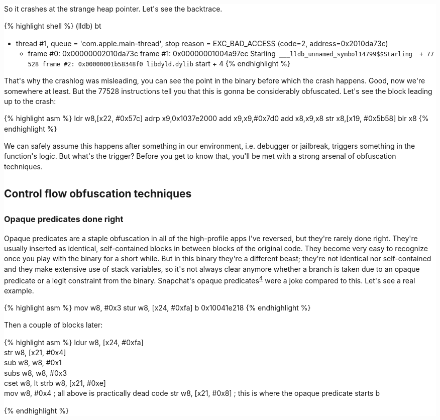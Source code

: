 So it crashes at the strange heap pointer. Let's see the backtrace.

{% highlight shell %}
(lldb) bt
* thread #1, queue = 'com.apple.main-thread', stop reason = EXC_BAD_ACCESS (code=2, address=0x2010da73c)
  * frame #0: 0x00000002010da73c
    frame #1: 0x00000001004a97ec Starling` ___lldb_unnamed_symbol14799$$Starling  + 77528
    frame #2: 0x00000001b58348f0 libdyld.dylib` start  + 4
{% endhighlight %}

That's why the crashlog was misleading, you can see the point in the binary before which the crash happens. Good, now we're somewhere at least. But the 77528 instructions tell you that this is gonna be considerably obfuscated. Let's see the block leading up to the crash:

{% highlight asm %}
ldr        w8,[x22, #0x57c]
adrp       x9,0x1037e2000
add        x9,x9,#0x7d0
add        x8,x9,x8
str        x8,[x19, #0x5b58]
blr        x8
{% endhighlight  %}

We can safely assume this happens after something in our environment, i.e. debugger or jailbreak, triggers something in the function's logic. But what's the trigger? Before you get to know that, you'll be met with a strong arsenal of obfuscation techniques.

## Control flow obfuscation techniques

### Opaque predicates done right
Opaque predicates are a staple obfuscation in all of the high-profile apps I've reversed, but they're rarely done right. They're usually inserted as identical, self-contained blocks in between blocks of the original code. They become very easy to recognize once you play with the binary for a short while. But in this binary they're a different beast; they're not identical nor self-contained and they make extensive use of stack variables, so it's not always clear anymore whether a branch is taken due to an opaque predicate or a legit constraint from the binary. Snapchat's opaque predicates<sup>[4]</sup> were a joke compared to this. Let's see a real example.

{% highlight asm %}
mov    w8, #0x3
stur   w8, [x24, #0xfa]
b      0x10041e218
{% endhighlight %}

Then a couple of blocks later:

{% highlight asm %}
ldur   w8, [x24, #0xfa] 			
str    w8, [x21, #0x4] 			
sub    w8, w8, #0x1               
subs   w8, w8, #0x3               
cset   w8, lt
strb   w8, [x21, #0xe]        
mov    w8, #0x4             	; all above is practically dead code
str    w8, [x21, #0x8] 		; this is where the opaque predicate starts
b      <somewhere>

{% endhighlight %}


[1]: https://www.reddit.com/r/jailbreak/comments/gcod9m/release_kernbypass_bypass_jailbreak_detection_for/fpcixkc?utm_source=share&utm_medium=web2x
[2]: https://embeddedartistry.com/blog/2019/04/08/a-general-overview-of-what-happens-before-main/
[3]: https://github.com/JohnCoates/flexdecrypt
[4]: https://hot3eed.github.io/2020/06/18/snap_p1_obfuscations.html
[5]: https://developer.arm.com/documentation/ddi0487/latest
[6]: https://en.wikipedia.org/wiki/Tunneling_protocol
[7]: https://github.com/JonathanSalwan/Triton/tree/master/src/examples/python
[8]: https://lldb.llvm.org/python_reference/lldb-module.html